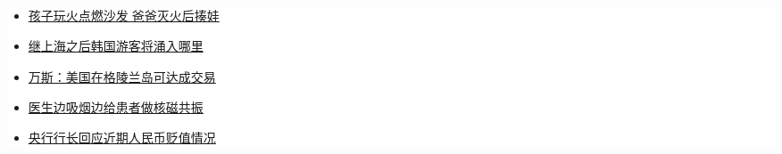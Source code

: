 + [孩子玩火点燃沙发 爸爸灭火后揍娃](https://www.toutiao.com/trending/7458914858282221587/%3Fcategory_name%3Dtopic_innerflow%26event_type%3Dhot_board%26log_pb%3D%257B%2522category_name%2522%253A%2522topic_innerflow%2522%252C%2522cluster_type%2522%253A%25226%2522%252C%2522enter_from%2522%253A%2522click_category%2522%252C%2522entrance_hotspot%2522%253A%2522outside%2522%252C%2522event_type%2522%253A%2522hot_board%2522%252C%2522hot_board_cluster_id%2522%253A%25227458914858282221587%2522%252C%2522hot_board_impr_id%2522%253A%2522202501140012373F91A3E5A431077CDBD1%2522%252C%2522jump_page%2522%253A%2522hot_board_page%2522%252C%2522location%2522%253A%2522news_hot_card%2522%252C%2522page_location%2522%253A%2522hot_board_page%2522%252C%2522rank%2522%253A%252236%2522%252C%2522source%2522%253A%2522trending_tab%2522%252C%2522style_id%2522%253A%252240132%2522%252C%2522title%2522%253A%2522%25E5%25AD%25A9%25E5%25AD%2590%25E7%258E%25A9%25E7%2581%25AB%25E7%2582%25B9%25E7%2587%2583%25E6%25B2%2599%25E5%258F%2591%2B%25E7%2588%25B8%25E7%2588%25B8%25E7%2581%25AD%25E7%2581%25AB%25E5%2590%258E%25E6%258F%258D%25E5%25A8%2583%2522%257D%26rank%3D36%26style_id%3D40132%26topic_id%3D7458914858282221587)

+ [继上海之后韩国游客将涌入哪里](https://www.toutiao.com/trending/7459261888040275482/%3Fcategory_name%3Dtopic_innerflow%26event_type%3Dhot_board%26log_pb%3D%257B%2522category_name%2522%253A%2522topic_innerflow%2522%252C%2522cluster_type%2522%253A%252213%2522%252C%2522enter_from%2522%253A%2522click_category%2522%252C%2522entrance_hotspot%2522%253A%2522outside%2522%252C%2522event_type%2522%253A%2522hot_board%2522%252C%2522hot_board_cluster_id%2522%253A%25227459261888040275482%2522%252C%2522hot_board_impr_id%2522%253A%2522202501140012373F91A3E5A431077CDBD1%2522%252C%2522jump_page%2522%253A%2522hot_board_page%2522%252C%2522location%2522%253A%2522news_hot_card%2522%252C%2522page_location%2522%253A%2522hot_board_page%2522%252C%2522rank%2522%253A%252237%2522%252C%2522source%2522%253A%2522trending_tab%2522%252C%2522style_id%2522%253A%252240132%2522%252C%2522title%2522%253A%2522%25E7%25BB%25A7%25E4%25B8%258A%25E6%25B5%25B7%25E4%25B9%258B%25E5%2590%258E%25E9%259F%25A9%25E5%259B%25BD%25E6%25B8%25B8%25E5%25AE%25A2%25E5%25B0%2586%25E6%25B6%258C%25E5%2585%25A5%25E5%2593%25AA%25E9%2587%258C%2522%257D%26rank%3D37%26style_id%3D40132%26topic_id%3D7459261888040275482)

+ [万斯：美国在格陵兰岛可达成交易](https://www.toutiao.com/trending/7459225902229258266/%3Fcategory_name%3Dtopic_innerflow%26event_type%3Dhot_board%26log_pb%3D%257B%2522category_name%2522%253A%2522topic_innerflow%2522%252C%2522cluster_type%2522%253A%25226%2522%252C%2522enter_from%2522%253A%2522click_category%2522%252C%2522entrance_hotspot%2522%253A%2522outside%2522%252C%2522event_type%2522%253A%2522hot_board%2522%252C%2522hot_board_cluster_id%2522%253A%25227459225902229258266%2522%252C%2522hot_board_impr_id%2522%253A%2522202501140012373F91A3E5A431077CDBD1%2522%252C%2522jump_page%2522%253A%2522hot_board_page%2522%252C%2522location%2522%253A%2522news_hot_card%2522%252C%2522page_location%2522%253A%2522hot_board_page%2522%252C%2522rank%2522%253A%252238%2522%252C%2522source%2522%253A%2522trending_tab%2522%252C%2522style_id%2522%253A%252240132%2522%252C%2522title%2522%253A%2522%25E4%25B8%2587%25E6%2596%25AF%25EF%25BC%259A%25E7%25BE%258E%25E5%259B%25BD%25E5%259C%25A8%25E6%25A0%25BC%25E9%2599%25B5%25E5%2585%25B0%25E5%25B2%259B%25E5%258F%25AF%25E8%25BE%25BE%25E6%2588%2590%25E4%25BA%25A4%25E6%2598%2593%2522%257D%26rank%3D38%26style_id%3D40132%26topic_id%3D7459225902229258266)

+ [医生边吸烟边给患者做核磁共振](https://www.toutiao.com/trending/7459238182229639205/%3Fcategory_name%3Dtopic_innerflow%26event_type%3Dhot_board%26log_pb%3D%257B%2522category_name%2522%253A%2522topic_innerflow%2522%252C%2522cluster_type%2522%253A%25226%2522%252C%2522enter_from%2522%253A%2522click_category%2522%252C%2522entrance_hotspot%2522%253A%2522outside%2522%252C%2522event_type%2522%253A%2522hot_board%2522%252C%2522hot_board_cluster_id%2522%253A%25227459238182229639205%2522%252C%2522hot_board_impr_id%2522%253A%2522202501140012373F91A3E5A431077CDBD1%2522%252C%2522jump_page%2522%253A%2522hot_board_page%2522%252C%2522location%2522%253A%2522news_hot_card%2522%252C%2522page_location%2522%253A%2522hot_board_page%2522%252C%2522rank%2522%253A%252239%2522%252C%2522source%2522%253A%2522trending_tab%2522%252C%2522style_id%2522%253A%252240132%2522%252C%2522title%2522%253A%2522%25E5%258C%25BB%25E7%2594%259F%25E8%25BE%25B9%25E5%2590%25B8%25E7%2583%259F%25E8%25BE%25B9%25E7%25BB%2599%25E6%2582%25A3%25E8%2580%2585%25E5%2581%259A%25E6%25A0%25B8%25E7%25A3%2581%25E5%2585%25B1%25E6%258C%25AF%2522%257D%26rank%3D39%26style_id%3D40132%26topic_id%3D7459238182229639205)

+ [央行行长回应近期人民币贬值情况](https://www.toutiao.com/trending/7457615125831503423/%3Fcategory_name%3Dtopic_innerflow%26event_type%3Dhot_board%26log_pb%3D%257B%2522category_name%2522%253A%2522topic_innerflow%2522%252C%2522cluster_type%2522%253A%25222%2522%252C%2522enter_from%2522%253A%2522click_category%2522%252C%2522entrance_hotspot%2522%253A%2522outside%2522%252C%2522event_type%2522%253A%2522hot_board%2522%252C%2522hot_board_cluster_id%2522%253A%25227457615125831503423%2522%252C%2522hot_board_impr_id%2522%253A%2522202501140012373F91A3E5A431077CDBD1%2522%252C%2522jump_page%2522%253A%2522hot_board_page%2522%252C%2522location%2522%253A%2522news_hot_card%2522%252C%2522page_location%2522%253A%2522hot_board_page%2522%252C%2522rank%2522%253A%252240%2522%252C%2522source%2522%253A%2522trending_tab%2522%252C%2522style_id%2522%253A%252240132%2522%252C%2522title%2522%253A%2522%25E5%25A4%25AE%25E8%25A1%258C%25E8%25A1%258C%25E9%2595%25BF%25E5%259B%259E%25E5%25BA%2594%25E8%25BF%2591%25E6%259C%259F%25E4%25BA%25BA%25E6%25B0%2591%25E5%25B8%2581%25E8%25B4%25AC%25E5%2580%25BC%25E6%2583%2585%25E5%2586%25B5%2522%257D%26rank%3D40%26style_id%3D40132%26topic_id%3D7457615125831503423)
